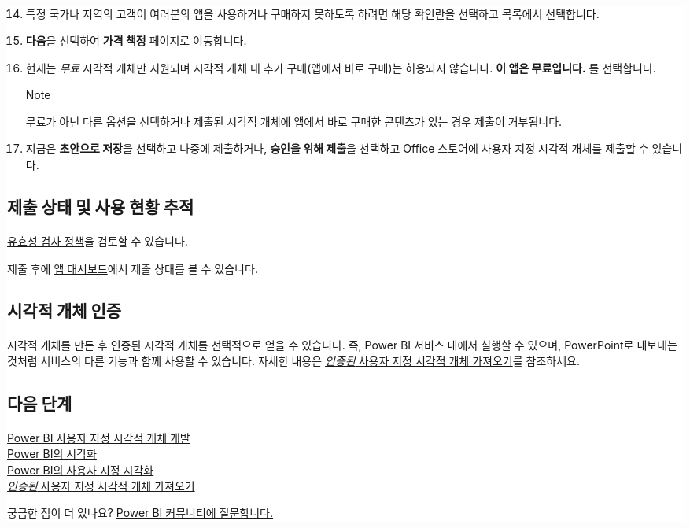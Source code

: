 14. 특정 국가나 지역의 고객이 여러분의 앱을 사용하거나 구매하지 못하도록 하려면 해당 확인란을 선택하고 목록에서 선택합니다.

15. **다음**을 선택하여 **가격 책정** 페이지로 이동합니다.

16. 현재는 *무료* 시각적 개체만 지원되며 시각적 개체 내 추가 구매(앱에서 바로 구매)는 허용되지 않습니다. **이 앱은 무료입니다.** 를 선택합니다.

    > [!NOTE]
    > 무료가 아닌 다른 옵션을 선택하거나 제출된 시각적 개체에 앱에서 바로 구매한 콘텐츠가 있는 경우 제출이 거부됩니다.

17. 지금은 **초안으로 저장**을 선택하고 나중에 제출하거나, **승인을 위해 제출**을 선택하고 Office 스토어에 사용자 지정 시각적 개체를 제출할 수 있습니다.

## <a name="tracking-submission-status-and-usage"></a>제출 상태 및 사용 현황 추적

[유효성 검사 정책](https://dev.office.com/officestore/docs/validation-policies#13-power-bi-custom-visuals)을 검토할 수 있습니다.

제출 후에 [앱 대시보드](https://sellerdashboard.microsoft.com/Application/Summary/)에서 제출 상태를 볼 수 있습니다.

## <a name="certify-your-visual"></a>시각적 개체 인증

시각적 개체를 만든 후 인증된 시각적 개체를 선택적으로 얻을 수 있습니다. 즉, Power BI 서비스 내에서 실행할 수 있으며, PowerPoint로 내보내는 것처럼 서비스의 다른 기능과 함께 사용할 수 있습니다. 자세한 내용은 [*인증된* 사용자 지정 시각적 개체 가져오기](../developer/power-bi-custom-visuals-certified.md)를 참조하세요.

## <a name="next-steps"></a>다음 단계

[Power BI 사용자 지정 시각적 개체 개발](visuals/custom-visual-develop-tutorial.md)  
[Power BI의 시각화](../visuals/power-bi-report-visualizations.md)  
[Power BI의 사용자 지정 시각화](../developer/power-bi-custom-visuals.md)  
[*인증된* 사용자 지정 시각적 개체 가져오기](../developer/power-bi-custom-visuals-certified.md)

궁금한 점이 더 있나요? [Power BI 커뮤니티에 질문합니다.](https://community.powerbi.com/)
